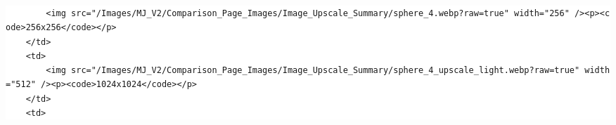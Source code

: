             <img src="/Images/MJ_V2/Comparison_Page_Images/Image_Upscale_Summary/sphere_4.webp?raw=true" width="256" /><p><code>256x256</code></p>
        </td>
        <td>
            <img src="/Images/MJ_V2/Comparison_Page_Images/Image_Upscale_Summary/sphere_4_upscale_light.webp?raw=true" width="512" /><p><code>1024x1024</code></p>
        </td>
        <td>